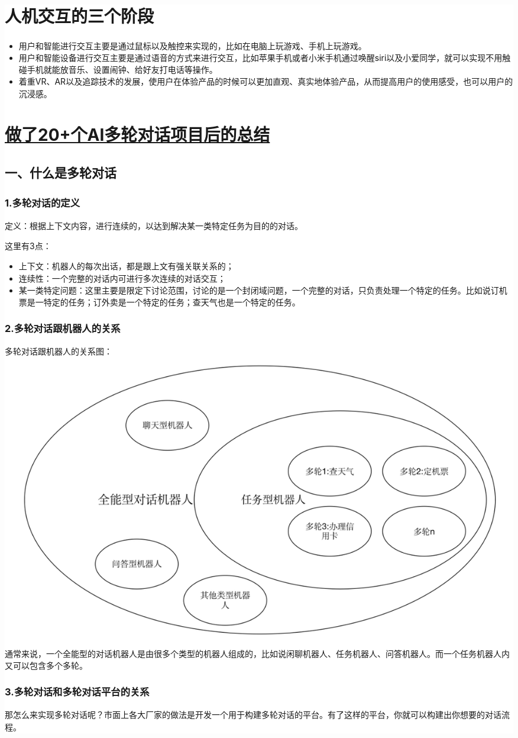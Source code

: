 # 人机交互的三个阶段
- 用户和智能进行交互主要是通过鼠标以及触控来实现的，比如在电脑上玩游戏、手机上玩游戏。
- 用户和智能设备进行交互主要是通过语音的方式来进行交互，比如苹果手机或者小米手机通过唤醒siri以及小爱同学，就可以实现不用触碰手机就能放音乐、设置闹钟、给好友打电话等操作。
- 着重VR、AR以及追踪技术的发展，使用户在体验产品的时候可以更加直观、真实地体验产品，从而提高用户的使用感受，也可以用户的沉浸感。

# [做了20+个AI多轮对话项目后的总结](http://www.woshipm.com/ai/4386978.html)
## 一、什么是多轮对话
### 1.多轮对话的定义
定义：根据上下文内容，进行连续的，以达到解决某一类特定任务为目的的对话。

这里有3点：

- 上下文：机器人的每次出话，都是跟上文有强关联关系的；
- 连续性：一个完整的对话内可进行多次连续的对话交互；
- 某一类特定问题：这里主要是限定下讨论范围，讨论的是一个封闭域问题，一个完整的对话，只负责处理一个特定的任务。比如说订机票是一特定的任务；订外卖是一个特定的任务；查天气也是一个特定的任务。
  
### 2.多轮对话跟机器人的关系
多轮对话跟机器人的关系图：
![](../../images/nlp/chat/a.png)
通常来说，一个全能型的对话机器人是由很多个类型的机器人组成的，比如说闲聊机器人、任务机器人、问答机器人。而一个任务机器人内又可以包含多个多轮。

### 3.多轮对话和多轮对话平台的关系
那怎么来实现多轮对话呢？市面上各大厂家的做法是开发一个用于构建多轮对话的平台。有了这样的平台，你就可以构建出你想要的对话流程。
